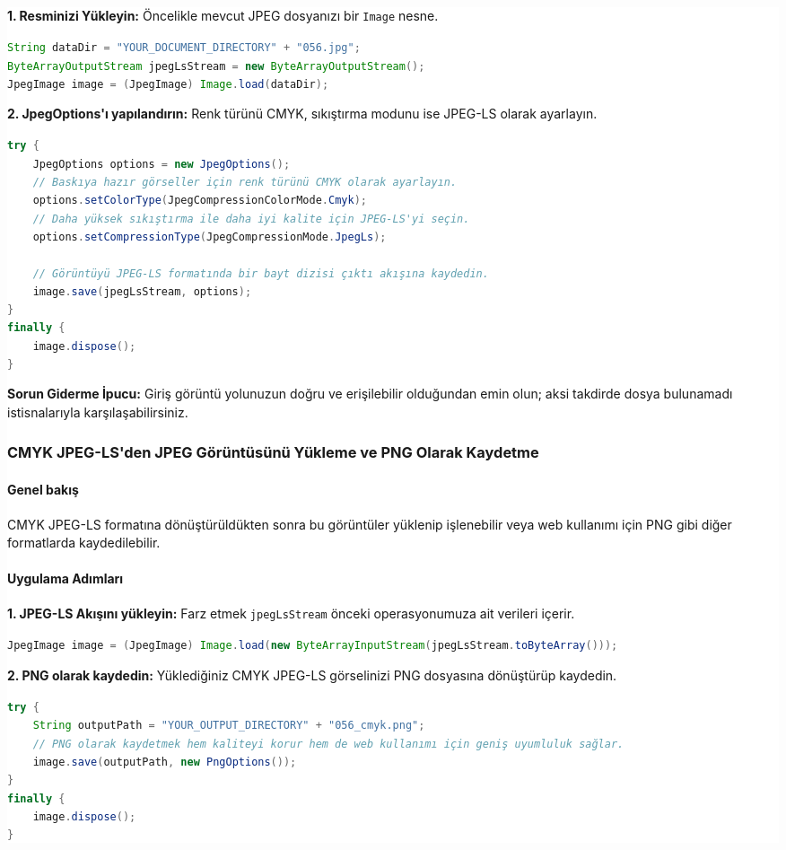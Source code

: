 **1. Resminizi Yükleyin:**
Öncelikle mevcut JPEG dosyanızı bir `Image` nesne.
```java
String dataDir = "YOUR_DOCUMENT_DIRECTORY" + "056.jpg";
ByteArrayOutputStream jpegLsStream = new ByteArrayOutputStream();
JpegImage image = (JpegImage) Image.load(dataDir);
```

**2. JpegOptions'ı yapılandırın:**
Renk türünü CMYK, sıkıştırma modunu ise JPEG-LS olarak ayarlayın.
```java
try {
    JpegOptions options = new JpegOptions();
    // Baskıya hazır görseller için renk türünü CMYK olarak ayarlayın.
    options.setColorType(JpegCompressionColorMode.Cmyk);
    // Daha yüksek sıkıştırma ile daha iyi kalite için JPEG-LS'yi seçin.
    options.setCompressionType(JpegCompressionMode.JpegLs);

    // Görüntüyü JPEG-LS formatında bir bayt dizisi çıktı akışına kaydedin.
    image.save(jpegLsStream, options);
}
finally {
    image.dispose();
}
```

**Sorun Giderme İpucu:** Giriş görüntü yolunuzun doğru ve erişilebilir olduğundan emin olun; aksi takdirde dosya bulunamadı istisnalarıyla karşılaşabilirsiniz.

### CMYK JPEG-LS'den JPEG Görüntüsünü Yükleme ve PNG Olarak Kaydetme

#### Genel bakış
CMYK JPEG-LS formatına dönüştürüldükten sonra bu görüntüler yüklenip işlenebilir veya web kullanımı için PNG gibi diğer formatlarda kaydedilebilir.

#### Uygulama Adımları

**1. JPEG-LS Akışını yükleyin:**
Farz etmek `jpegLsStream` önceki operasyonumuza ait verileri içerir.
```java
JpegImage image = (JpegImage) Image.load(new ByteArrayInputStream(jpegLsStream.toByteArray()));
```

**2. PNG olarak kaydedin:**
Yüklediğiniz CMYK JPEG-LS görselinizi PNG dosyasına dönüştürüp kaydedin.
```java
try {
    String outputPath = "YOUR_OUTPUT_DIRECTORY" + "056_cmyk.png";
    // PNG olarak kaydetmek hem kaliteyi korur hem de web kullanımı için geniş uyumluluk sağlar.
    image.save(outputPath, new PngOptions());
}
finally {
    image.dispose();
}
```
